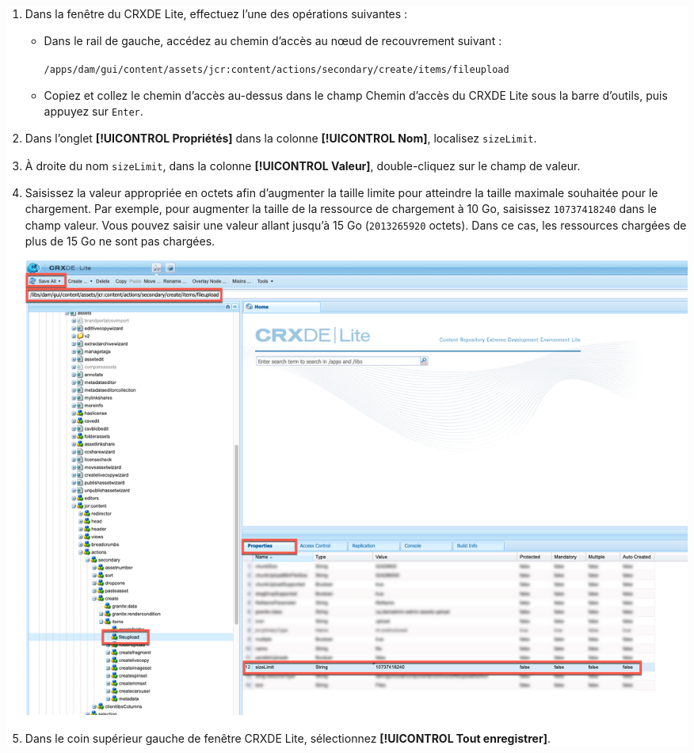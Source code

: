 1. Dans la fenêtre du CRXDE Lite, effectuez l’une des opérations suivantes :

   * Dans le rail de gauche, accédez au chemin d’accès au nœud de recouvrement suivant :

     `/apps/dam/gui/content/assets/jcr:content/actions/secondary/create/items/fileupload`

   * Copiez et collez le chemin d’accès au-dessus dans le champ Chemin d’accès du CRXDE Lite sous la barre d’outils, puis appuyez sur `Enter`.

1. Dans l’onglet **[!UICONTROL Propriétés]** dans la colonne **[!UICONTROL Nom]**, localisez `sizeLimit`.
1. À droite du nom `sizeLimit`, dans la colonne **[!UICONTROL Valeur]**, double-cliquez sur le champ de valeur.
1. Saisissez la valeur appropriée en octets afin d’augmenter la taille limite pour atteindre la taille maximale souhaitée pour le chargement. Par exemple, pour augmenter la taille de la ressource de chargement à 10 Go, saisissez `10737418240` dans le champ valeur.
Vous pouvez saisir une valeur allant jusqu’à 15 Go (`2013265920` octets). Dans ce cas, les ressources chargées de plus de 15 Go ne sont pas chargées.

   ![Valeur limite de taille](/help/assets/assets-dm/uploadassets15gb_c.png)

1. Dans le coin supérieur gauche de fenêtre CRXDE Lite, sélectionnez **[!UICONTROL Tout enregistrer]**.
